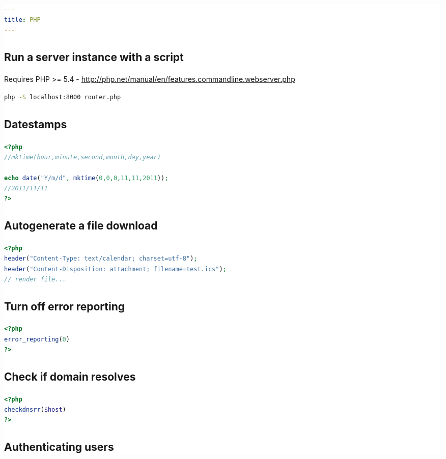 ```yaml
---
title: PHP
---
```


## Run a server instance with a script

Requires PHP >= 5.4 - <http://php.net/manual/en/features.commandline.webserver.php>

```bash
php -S localhost:8000 router.php
```

## Datestamps

```php	
<?php
//mktime(hour,minute,second,month,day,year)

echo date("Y/m/d", mktime(0,0,0,11,11,2011));
//2011/11/11
?> 
```

## Autogenerate a file download

```php
<?php
header("Content-Type: text/calendar; charset=utf-8");
header("Content-Disposition: attachment; filename=test.ics");
// render file...
```

## Turn off error reporting

```php	
<?php
error_reporting(0)
?>
```

## Check if domain resolves

```php	
<?php
checkdnsrr($host)
?>
```

Authenticating users
--------------------
